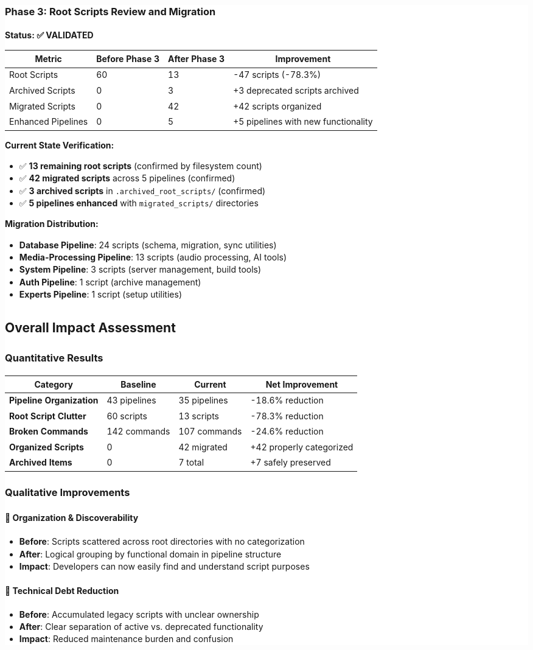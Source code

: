 ### Phase 3: Root Scripts Review and Migration
**Status: ✅ VALIDATED**

| Metric | Before Phase 3 | After Phase 3 | Improvement |
|--------|----------------|---------------|-------------|
| Root Scripts | 60 | 13 | -47 scripts (-78.3%) |
| Archived Scripts | 0 | 3 | +3 deprecated scripts archived |
| Migrated Scripts | 0 | 42 | +42 scripts organized |
| Enhanced Pipelines | 0 | 5 | +5 pipelines with new functionality |

**Current State Verification:**
- ✅ **13 remaining root scripts** (confirmed by filesystem count)
- ✅ **42 migrated scripts** across 5 pipelines (confirmed)
- ✅ **3 archived scripts** in `.archived_root_scripts/` (confirmed)
- ✅ **5 pipelines enhanced** with `migrated_scripts/` directories

**Migration Distribution:**
- **Database Pipeline**: 24 scripts (schema, migration, sync utilities)
- **Media-Processing Pipeline**: 13 scripts (audio processing, AI tools)
- **System Pipeline**: 3 scripts (server management, build tools)
- **Auth Pipeline**: 1 script (archive management)
- **Experts Pipeline**: 1 script (setup utilities)

## Overall Impact Assessment

### Quantitative Results

| Category | Baseline | Current | Net Improvement |
|----------|----------|---------|-----------------|
| **Pipeline Organization** | 43 pipelines | 35 pipelines | -18.6% reduction |
| **Root Script Clutter** | 60 scripts | 13 scripts | -78.3% reduction |
| **Broken Commands** | 142 commands | 107 commands | -24.6% reduction |
| **Organized Scripts** | 0 | 42 migrated | +42 properly categorized |
| **Archived Items** | 0 | 7 total | +7 safely preserved |

### Qualitative Improvements

#### 🎯 **Organization & Discoverability**
- **Before**: Scripts scattered across root directories with no categorization
- **After**: Logical grouping by functional domain in pipeline structure
- **Impact**: Developers can now easily find and understand script purposes

#### 🔧 **Technical Debt Reduction**
- **Before**: Accumulated legacy scripts with unclear ownership
- **After**: Clear separation of active vs. deprecated functionality
- **Impact**: Reduced maintenance burden and confusion

